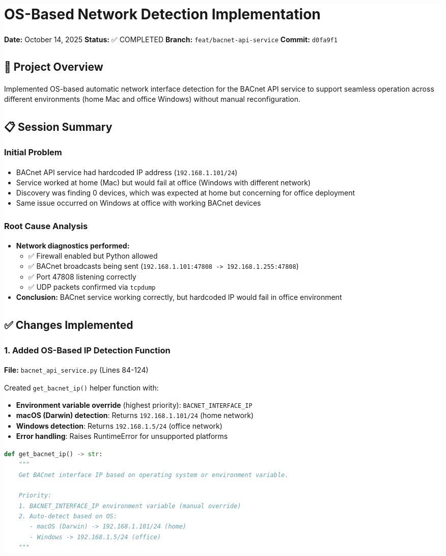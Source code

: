 # OS-Based Network Detection Implementation
**Date:** October 14, 2025
**Status:** ✅ COMPLETED
**Branch:** `feat/bacnet-api-service`
**Commit:** `d0fa9f1`

## 🎯 Project Overview
Implemented OS-based automatic network interface detection for the BACnet API service to support seamless operation across different environments (home Mac and office Windows) without manual reconfiguration.

## 📋 Session Summary

### Initial Problem
- BACnet API service had hardcoded IP address (`192.168.1.101/24`)
- Service worked at home (Mac) but would fail at office (Windows with different network)
- Discovery was finding 0 devices, which was expected at home but concerning for office deployment
- Same issue occurred on Windows at office with working BACnet devices

### Root Cause Analysis
- **Network diagnostics performed:**
  - ✅ Firewall enabled but Python allowed
  - ✅ BACnet broadcasts being sent (`192.168.1.101:47808 -> 192.168.1.255:47808`)
  - ✅ Port 47808 listening correctly
  - ✅ UDP packets confirmed via `tcpdump`
- **Conclusion:** BACnet service working correctly, but hardcoded IP would fail in office environment

## ✅ Changes Implemented

### 1. Added OS-Based IP Detection Function
**File:** `bacnet_api_service.py` (Lines 84-124)

Created `get_bacnet_ip()` helper function with:
- **Environment variable override** (highest priority): `BACNET_INTERFACE_IP`
- **macOS (Darwin) detection**: Returns `192.168.1.101/24` (home network)
- **Windows detection**: Returns `192.168.1.5/24` (office network)
- **Error handling**: Raises RuntimeError for unsupported platforms

```python
def get_bacnet_ip() -> str:
    """
    Get BACnet interface IP based on operating system or environment variable.

    Priority:
    1. BACNET_INTERFACE_IP environment variable (manual override)
    2. Auto-detect based on OS:
       - macOS (Darwin) -> 192.168.1.101/24 (home)
       - Windows -> 192.168.1.5/24 (office)
    """
```
